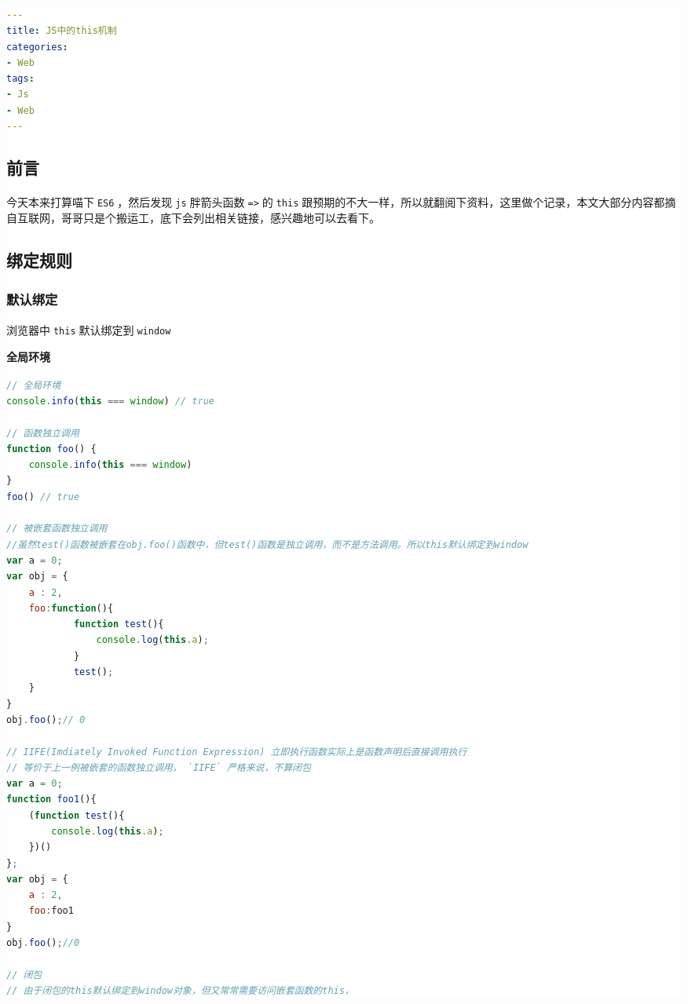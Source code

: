 ```yaml
---
title: JS中的this机制
categories: 
- Web
tags: 
- Js
- Web
---
```


## 前言

今天本来打算喵下 `ES6` ，然后发现 `js` 胖箭头函数 `=>`  的 `this` 跟预期的不大一样，所以就翻阅下资料，这里做个记录，本文大部分内容都摘自互联网，哥哥只是个搬运工，底下会列出相关链接，感兴趣地可以去看下。

## 绑定规则

### 默认绑定

浏览器中 `this` 默认绑定到 `window`

**全局环境**

```js
// 全局环境
console.info(this === window) // true

// 函数独立调用
function foo() {
    console.info(this === window)
}
foo() // true

// 被嵌套函数独立调用
//虽然test()函数被嵌套在obj.foo()函数中，但test()函数是独立调用，而不是方法调用。所以this默认绑定到window
var a = 0;
var obj = {
    a : 2,
    foo:function(){
            function test(){
                console.log(this.a);
            }
            test();
    }
}
obj.foo();// 0

// IIFE(Imdiately Invoked Function Expression) 立即执行函数实际上是函数声明后直接调用执行
// 等价于上一例被嵌套的函数独立调用， `IIFE` 严格来说，不算闭包
var a = 0;
function foo1(){
    (function test(){
        console.log(this.a);
    })()
};
var obj = {
    a : 2,
    foo:foo1
}
obj.foo();//0

// 闭包
// 由于闭包的this默认绑定到window对象，但又常常需要访问嵌套函数的this，
```
